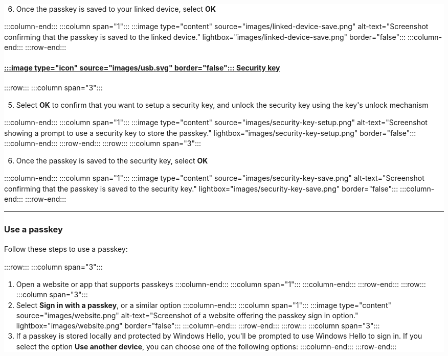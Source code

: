   6. Once the passkey is saved to your linked device, select **OK**

  :::column-end:::
  :::column span="1":::
  :::image type="content" source="images/linked-device-save.png" alt-text="Screenshot confirming that the passkey is saved to the linked device." lightbox="images/linked-device-save.png" border="false":::
  :::column-end:::
:::row-end:::

#### [:::image type="icon" source="images/usb.svg" border="false"::: **Security key**](#tab/key)

:::row:::
  :::column span="3":::

  5. Select **OK** to confirm that you want to setup a security key, and unlock the security key using the key's unlock mechanism

  :::column-end:::
  :::column span="1":::
  :::image type="content" source="images/security-key-setup.png" alt-text="Screenshot showing a prompt to use a security key to store the passkey." lightbox="images/security-key-setup.png" border="false":::
  :::column-end:::
:::row-end:::
:::row:::
  :::column span="3":::

  6. Once the passkey is saved to the security key, select **OK**

  :::column-end:::
  :::column span="1":::
  :::image type="content" source="images/security-key-save.png" alt-text="Screenshot confirming that the passkey is saved to the security key." lightbox="images/security-key-save.png" border="false":::
  :::column-end:::
:::row-end:::

---

### Use a passkey

Follow these steps to use a passkey:

:::row:::
  :::column span="3":::
  1. Open a website or app that supports passkeys
  :::column-end:::
  :::column span="1":::
  :::column-end:::
:::row-end:::
:::row:::
  :::column span="3":::
  2. Select **Sign in with a passkey**, or a similar option
  :::column-end:::
  :::column span="1":::
  :::image type="content" source="images/website.png" alt-text="Screenshot of a website offering the passkey sign in option." lightbox="images/website.png" border="false":::
  :::column-end:::
:::row-end:::
:::row:::
  :::column span="3":::
  3. If a passkey is stored locally and protected by Windows Hello, you'll be prompted to use Windows Hello to sign in. If you select the option **Use another device**, you can choose one of the following options:
  :::column-end:::
:::row-end:::